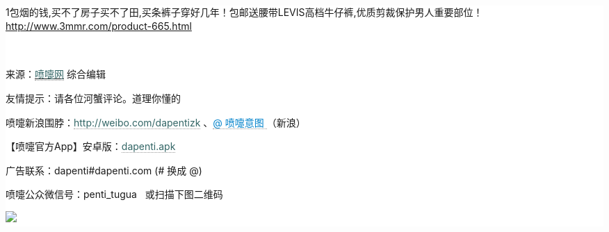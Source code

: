 <p>1包烟的钱,买不了房子买不了田,买条裤子穿好几年！包邮送腰带LEVIS高档牛仔裤,优质剪裁保护男人重要部位！<a href="http://www.3mmr.com/product-665.html">http://www.3mmr.com/product-665.html</a></p>
<p>&#160;</p>
<p>来源：<a style="BORDER-BOTTOM: rgb(153,153,153) 1px dotted; BACKGROUND-COLOR: transparent" href="http://www.dapenti.com/" target="_blank"><font color="#336666">喷嚏网</font></a> 综合编辑 </p>
<p style="TEXT-TRANSFORM: none; BACKGROUND-COLOR: rgb(255,255,255); TEXT-INDENT: 0px; FONT: 14px/22px Verdana, tahoma, Arial, Helvetica, sans-serif; WHITE-SPACE: normal; LETTER-SPACING: normal; WORD-SPACING: 0px; -webkit-text-stroke-: 0px">友情提示：请各位河蟹评论。道理你懂的</p>
<p></p>
<p>喷嚏新浪围脖：<a style="BORDER-BOTTOM: rgb(153,153,153) 1px dotted; BACKGROUND-COLOR: transparent; COLOR: rgb(51,102,102); TEXT-DECORATION: none" href="http://weibo.com/dapentizk"><font color="#336666">http://weibo.com/dapentizk</font></a> 、<a style="BORDER-BOTTOM: rgb(153,153,153) 1px dotted; BACKGROUND-COLOR: transparent; COLOR: rgb(51,102,102); TEXT-DECORATION: none" href="http://weibo.com/2379450280" target="_blank"><font color="#0082cb">@ 喷嚏意图<span class="Apple-" converted-space> </span></font></a>（新浪）</p>
<p>【喷嚏官方App】安卓版：<a style="BORDER-BOTTOM: rgb(153,153,153) 1px dotted; BACKGROUND-COLOR: transparent; TEXT-DECORATION: none" href="http://www.dapenti.com/blog/app/dapenti.apk"><font color="#336666">dapenti.apk</font></a></p>
<p>广告联系：dapenti#dapenti.com (# 换成 @)</p>
<p>喷嚏公众微信号：penti_tugua&#160;&#160; 或扫描下图二维码</p>
<p><img style="BORDER-BOTTOM-COLOR: #000000; BORDER-TOP-COLOR: #000000; BORDER-RIGHT-COLOR: #000000; BORDER-LEFT-COLOR: #000000" border="0" src="http://ptimg.org:88/dapenti/CLqt1BOg/EpRag.jpg"></p>
</div>